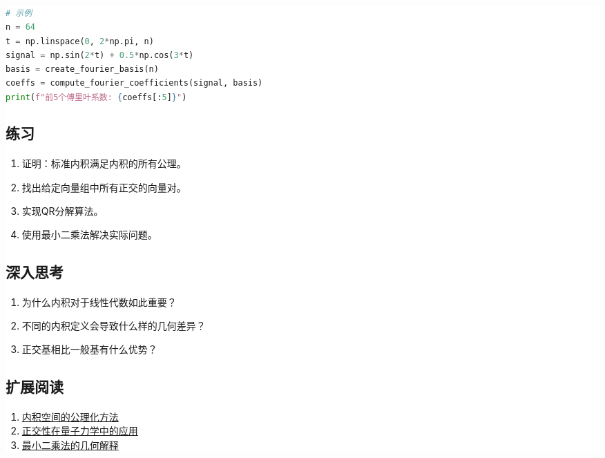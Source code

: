 ```python
# 示例
n = 64
t = np.linspace(0, 2*np.pi, n)
signal = np.sin(2*t) + 0.5*np.cos(3*t)
basis = create_fourier_basis(n)
coeffs = compute_fourier_coefficients(signal, basis)
print(f"前5个傅里叶系数: {coeffs[:5]}")
```

## 练习

1. 证明：标准内积满足内积的所有公理。

2. 找出给定向量组中所有正交的向量对。

3. 实现QR分解算法。

4. 使用最小二乘法解决实际问题。

## 深入思考

1. 为什么内积对于线性代数如此重要？

2. 不同的内积定义会导致什么样的几何差异？

3. 正交基相比一般基有什么优势？

## 扩展阅读

1. [内积空间的公理化方法](https://www.math.ucdavis.edu/~hunter/book/ch6.pdf)
2. [正交性在量子力学中的应用](https://physics.mit.edu/wp-content/uploads/2020/09/8.04_F13.pdf)
3. [最小二乘法的几何解释](https://web.stanford.edu/~boyd/vmls/vmls.pdf)

<style>
.inner-product-controls, .orthogonality-controls {
    margin-top: 10px;
    padding: 10px;
    background: #f5f5f5;
    border-radius: 5px;
}

.vector-input {
    margin-bottom: 10px;
}

.vector-input label {
    font-weight: bold;
}

.vector-input input {
    margin: 2px;
}

/* Dark mode support */
@media (prefers-color-scheme: dark) {
    .inner-product-controls,
    .orthogonality-controls {
        background: #2a2a2a;
    }
    
